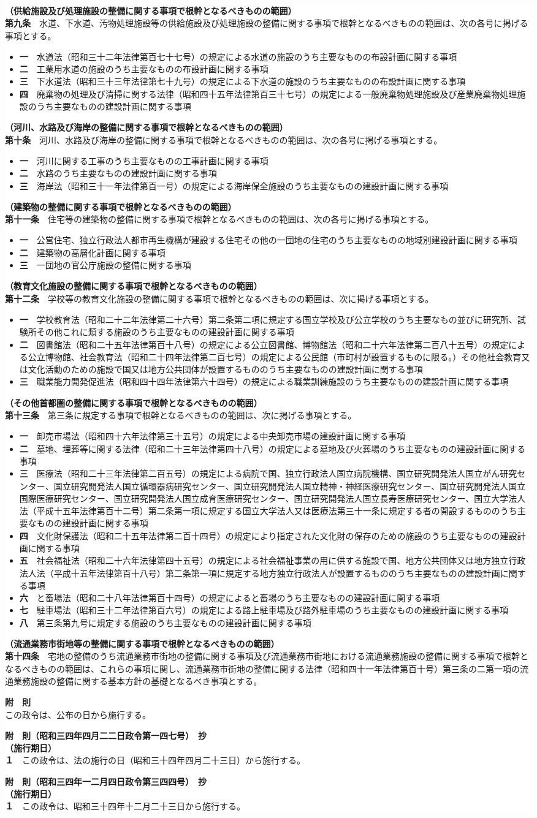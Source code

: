 **（供給施設及び処理施設の整備に関する事項で根幹となるべきものの範囲）**  
**第九条**　水道、下水道、汚物処理施設等の供給施設及び処理施設の整備に関する事項で根幹となるべきものの範囲は、次の各号に掲げる事項とする。  
* **一**　水道法（昭和三十二年法律第百七十七号）の規定による水道の施設のうち主要なものの布設計画に関する事項  
* **二**　工業用水道の施設のうち主要なものの布設計画に関する事項  
* **三**　下水道法（昭和三十三年法律第七十九号）の規定による下水道の施設のうち主要なものの布設計画に関する事項  
* **四**　廃棄物の処理及び清掃に関する法律（昭和四十五年法律第百三十七号）の規定による一般廃棄物処理施設及び産業廃棄物処理施設のうち主要なものの建設計画に関する事項  
  
**（河川、水路及び海岸の整備に関する事項で根幹となるべきものの範囲）**  
**第十条**　河川、水路及び海岸の整備に関する事項で根幹となるべきものの範囲は、次の各号に掲げる事項とする。  
* **一**　河川に関する工事のうち主要なものの工事計画に関する事項  
* **二**　水路のうち主要なものの建設計画に関する事項  
* **三**　海岸法（昭和三十一年法律第百一号）の規定による海岸保全施設のうち主要なものの建設計画に関する事項  
  
**（建築物の整備に関する事項で根幹となるべきものの範囲）**  
**第十一条**　住宅等の建築物の整備に関する事項で根幹となるべきものの範囲は、次の各号に掲げる事項とする。  
* **一**　公営住宅、独立行政法人都市再生機構が建設する住宅その他の一団地の住宅のうち主要なものの地域別建設計画に関する事項  
* **二**　建築物の高層化計画に関する事項  
* **三**　一団地の官公庁施設の整備に関する事項  
  
**（教育文化施設の整備に関する事項で根幹となるべきものの範囲）**  
**第十二条**　学校等の教育文化施設の整備に関する事項で根幹となるべきものの範囲は、次に掲げる事項とする。  
* **一**　学校教育法（昭和二十二年法律第二十六号）第二条第二項に規定する国立学校及び公立学校のうち主要なもの並びに研究所、試験所その他これに類する施設のうち主要なものの建設計画に関する事項  
* **二**　図書館法（昭和二十五年法律第百十八号）の規定による公立図書館、博物館法（昭和二十六年法律第二百八十五号）の規定による公立博物館、社会教育法（昭和二十四年法律第二百七号）の規定による公民館（市町村が設置するものに限る。）その他社会教育又は文化活動のための施設で国又は地方公共団体が設置するもののうち主要なものの建設計画に関する事項  
* **三**　職業能力開発促進法（昭和四十四年法律第六十四号）の規定による職業訓練施設のうち主要なものの建設計画に関する事項  
  
**（その他首都圏の整備に関する事項で根幹となるべきものの範囲）**  
**第十三条**　第三条に規定する事項で根幹となるべきものの範囲は、次に掲げる事項とする。  
* **一**　卸売市場法（昭和四十六年法律第三十五号）の規定による中央卸売市場の建設計画に関する事項  
* **二**　墓地、埋葬等に関する法律（昭和二十三年法律第四十八号）の規定による墓地及び火葬場のうち主要なものの建設計画に関する事項  
* **三**　医療法（昭和二十三年法律第二百五号）の規定による病院で国、独立行政法人国立病院機構、国立研究開発法人国立がん研究センター、国立研究開発法人国立循環器病研究センター、国立研究開発法人国立精神・神経医療研究センター、国立研究開発法人国立国際医療研究センター、国立研究開発法人国立成育医療研究センター、国立研究開発法人国立長寿医療研究センター、国立大学法人法（平成十五年法律第百十二号）第二条第一項に規定する国立大学法人又は医療法第三十一条に規定する者の開設するもののうち主要なものの建設計画に関する事項  
* **四**　文化財保護法（昭和二十五年法律第二百十四号）の規定により指定された文化財の保存のための施設のうち主要なものの建設計画に関する事項  
* **五**　社会福祉法（昭和二十六年法律第四十五号）の規定による社会福祉事業の用に供する施設で国、地方公共団体又は地方独立行政法人法（平成十五年法律第百十八号）第二条第一項に規定する地方独立行政法人が設置するもののうち主要なものの建設計画に関する事項  
* **六**　と畜場法（昭和二十八年法律第百十四号）の規定によると畜場のうち主要なものの建設計画に関する事項  
* **七**　駐車場法（昭和三十二年法律第百六号）の規定による路上駐車場及び路外駐車場のうち主要なものの建設計画に関する事項  
* **八**　第三条第九号に規定する施設のうち主要なものの建設計画に関する事項  
  
**（流通業務市街地等の整備に関する事項で根幹となるべきものの範囲）**  
**第十四条**　宅地の整備のうち流通業務市街地の整備に関する事項及び流通業務市街地における流通業務施設の整備に関する事項で根幹となるべきものの範囲は、これらの事項に関し、流通業務市街地の整備に関する法律（昭和四十一年法律第百十号）第三条の二第一項の流通業務施設の整備に関する基本方針の基礎となるべき事項とする。  
  
**附　則**  
この政令は、公布の日から施行する。  
  
**附　則（昭和三四年四月二二日政令第一四七号）　抄**  
**（施行期日）**  
**１**　この政令は、法の施行の日（昭和三十四年四月二十三日）から施行する。  
  
**附　則（昭和三四年一二月四日政令第三四四号）　抄**  
**（施行期日）**  
**１**　この政令は、昭和三十四年十二月二十三日から施行する。  
  